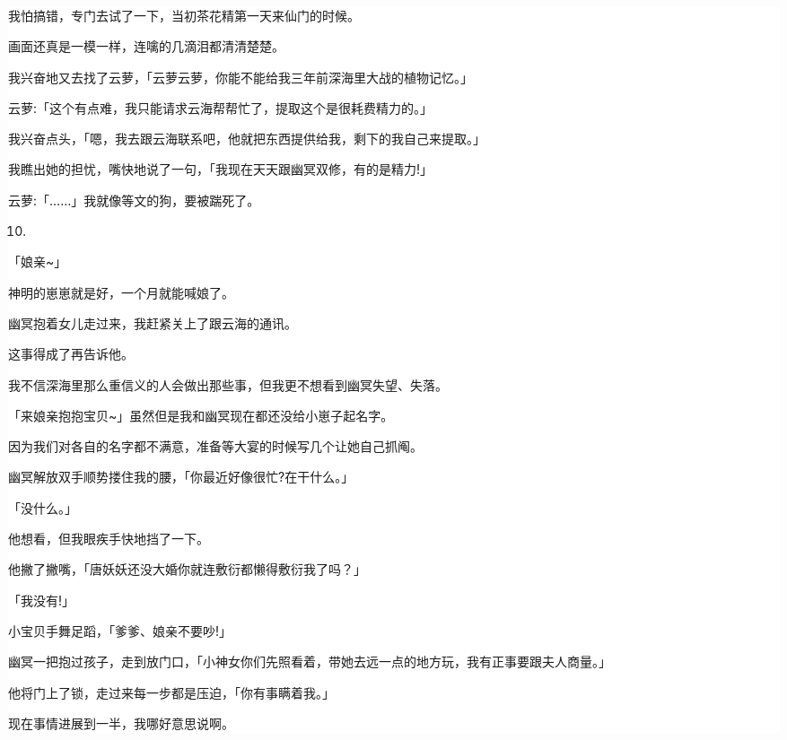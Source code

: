 
我怕搞错，专门去试了一下，当初茶花精第一天来仙门的时候。


画面还真是一模一样，连噙的几滴泪都清清楚楚。


我兴奋地又去找了云萝，「云萝云萝，你能不能给我三年前深海里大战的植物记忆。」


云萝:「这个有点难，我只能请求云海帮帮忙了，提取这个是很耗费精力的。」


我兴奋点头，「嗯，我去跟云海联系吧，他就把东西提供给我，剩下的我自己来提取。」


我瞧出她的担忧，嘴快地说了一句，「我现在天天跟幽冥双修，有的是精力!」


云萝:「……」我就像等文的狗，要被踹死了。


10.


「娘亲~」


神明的崽崽就是好，一个月就能喊娘了。


幽冥抱着女儿走过来，我赶紧关上了跟云海的通讯。


这事得成了再告诉他。


我不信深海里那么重信义的人会做出那些事，但我更不想看到幽冥失望、失落。


「来娘亲抱抱宝贝~」虽然但是我和幽冥现在都还没给小崽子起名字。


因为我们对各自的名字都不满意，准备等大宴的时候写几个让她自己抓阄。


幽冥解放双手顺势搂住我的腰，「你最近好像很忙?在干什么。」


「没什么。」


他想看，但我眼疾手快地挡了一下。


他撇了撇嘴，「唐妖妖还没大婚你就连敷衍都懒得敷衍我了吗？」


「我没有!」


小宝贝手舞足蹈，「爹爹、娘亲不要吵!」


幽冥一把抱过孩子，走到放门口，「小神女你们先照看着，带她去远一点的地方玩，我有正事要跟夫人商量。」


他将门上了锁，走过来每一步都是压迫，「你有事瞒着我。」


现在事情进展到一半，我哪好意思说啊。

